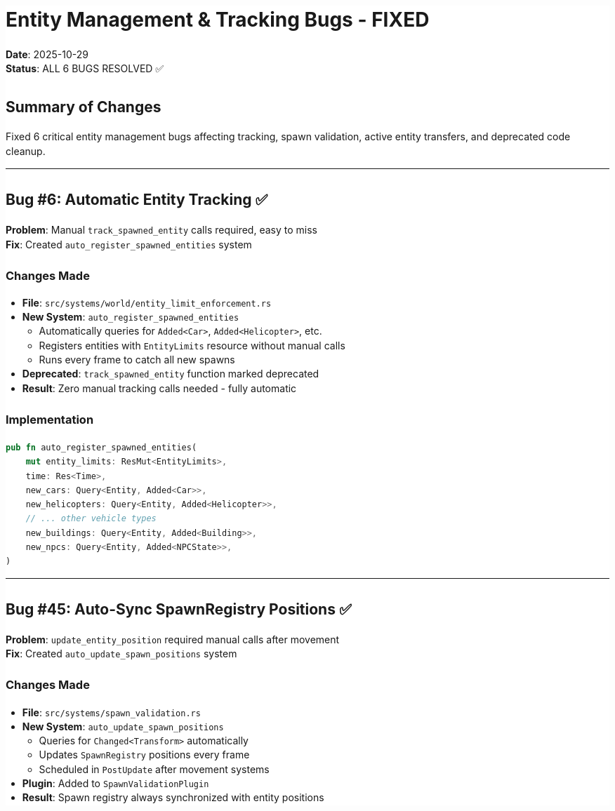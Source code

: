 # Entity Management & Tracking Bugs - FIXED

**Date**: 2025-10-29  
**Status**: ALL 6 BUGS RESOLVED ✅

## Summary of Changes

Fixed 6 critical entity management bugs affecting tracking, spawn validation, active entity transfers, and deprecated code cleanup.

---

## Bug #6: Automatic Entity Tracking ✅

**Problem**: Manual `track_spawned_entity` calls required, easy to miss  
**Fix**: Created `auto_register_spawned_entities` system

### Changes Made
- **File**: `src/systems/world/entity_limit_enforcement.rs`
- **New System**: `auto_register_spawned_entities`
  - Automatically queries for `Added<Car>`, `Added<Helicopter>`, etc.
  - Registers entities with `EntityLimits` resource without manual calls
  - Runs every frame to catch all new spawns
- **Deprecated**: `track_spawned_entity` function marked deprecated
- **Result**: Zero manual tracking calls needed - fully automatic

### Implementation
```rust
pub fn auto_register_spawned_entities(
    mut entity_limits: ResMut<EntityLimits>,
    time: Res<Time>,
    new_cars: Query<Entity, Added<Car>>,
    new_helicopters: Query<Entity, Added<Helicopter>>,
    // ... other vehicle types
    new_buildings: Query<Entity, Added<Building>>,
    new_npcs: Query<Entity, Added<NPCState>>,
)
```

---

## Bug #45: Auto-Sync SpawnRegistry Positions ✅

**Problem**: `update_entity_position` required manual calls after movement  
**Fix**: Created `auto_update_spawn_positions` system

### Changes Made
- **File**: `src/systems/spawn_validation.rs`
- **New System**: `auto_update_spawn_positions`
  - Queries for `Changed<Transform>` automatically
  - Updates `SpawnRegistry` positions every frame
  - Scheduled in `PostUpdate` after movement systems
- **Plugin**: Added to `SpawnValidationPlugin`
- **Result**: Spawn registry always synchronized with entity positions
